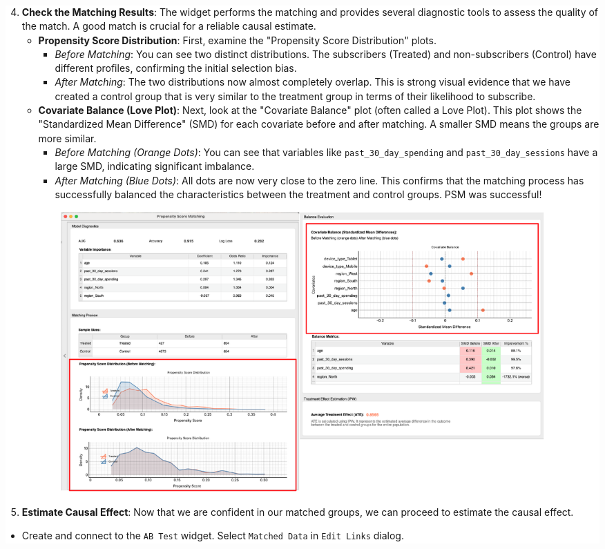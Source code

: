 4.  **Check the Matching Results**: The widget performs the matching and provides several diagnostic tools to assess the quality of the match. A good match is crucial for a reliable causal estimate.
    - **Propensity Score Distribution**: First, examine the "Propensity Score Distribution" plots.
        - *Before Matching*: You can see two distinct distributions. The subscribers (Treated) and non-subscribers (Control) have different profiles, confirming the initial selection bias.
        - *After Matching*: The two distributions now almost completely overlap. This is strong visual evidence that we have created a control group that is very similar to the treatment group in terms of their likelihood to subscribe.
    - **Covariate Balance (Love Plot)**: Next, look at the "Covariate Balance" plot (often called a Love Plot). This plot shows the "Standardized Mean Difference" (SMD) for each covariate before and after matching. A smaller SMD means the groups are more similar.
        - *Before Matching (Orange Dots)*: You can see that variables like `past_30_day_spending` and `past_30_day_sessions` have a large SMD, indicating significant imbalance.
        - *After Matching (Blue Dots)*: All dots are now very close to the zero line. This confirms that the matching process has successfully balanced the characteristics between the treatment and control groups. PSM was successful!
<p align="center">
  <img src="./imgs/course2_psm_result.png" alt="Propensity Score Distribution before and after matching" width="700">
</p>

5. **Estimate Causal Effect**: Now that we are confident in our matched groups, we can proceed to estimate the causal effect.
  - Create and connect to the `AB Test` widget. Select `Matched Data` in `Edit Links` dialog.
<p align="center">